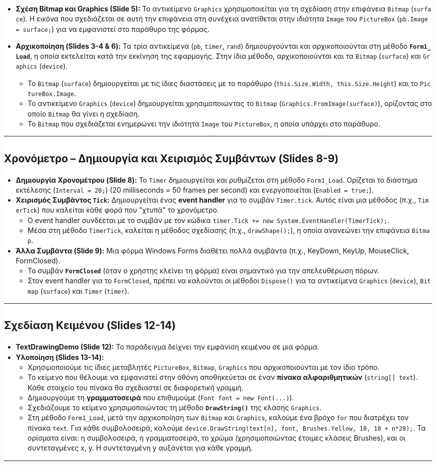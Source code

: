 *   **Σχέση Bitmap και Graphics (Slide 5):** Το αντικείμενο `Graphics` χρησιμοποιείται για τη σχεδίαση στην επιφάνεια `Bitmap` (`surface`). Η εικόνα που σχεδιάζεται σε αυτή την επιφάνεια στη συνέχεια ανατίθεται στην ιδιότητα `Image` του `PictureBox` (`pb.Image = surface;`) για να εμφανιστεί στο παράθυρο της φόρμας.

*   **Αρχικοποίηση (Slides 3-4 & 6):** Τα τρία αντικείμενα (`pb`, `timer`, `rand`) δημιουργούνται και αρχικοποιούνται στη μέθοδο **`Form1_Load`**, η οποία εκτελείται κατά την εκκίνηση της εφαρμογής. Στην ίδια μέθοδο, αρχικοποιούνται και τα `Bitmap` (`surface`) και `Graphics` (`device`).
    *   Το `Bitmap` (`surface`) δημιουργείται με τις ίδιες διαστάσεις με το παράθυρο (`this.Size.Width, this.Size.Height`) και το `PictureBox.Image`.
    *   Το αντικείμενο `Graphics` (`device`) δημιουργείται χρησιμοποιώντας το `Bitmap` (`Graphics.FromImage(surface)`), ορίζοντας στο οποίο `Bitmap` θα γίνει η σχεδίαση.
    *   Το `Bitmap` που σχεδιάζεται ενημερώνει την ιδιότητα `Image` του `PictureBox`, η οποία υπάρχει στο παράθυρο.

---

## Χρονόμετρο – Δημιουργία και Χειρισμός Συμβάντων (Slides 8-9)

*   **Δημιουργία Χρονομέτρου (Slide 8):** Το `Timer` δημιουργείται και ρυθμίζεται στη μέθοδο `Form1_Load`. Ορίζεται το διάστημα εκτέλεσης (`Interval = 20;`) (20 milliseconds = 50 frames per second) και ενεργοποιείται (`Enabled = true;`).
*   **Χειρισμός Συμβάντος `Tick`:** Δημιουργείται ένας **event handler** για το συμβάν `Timer.tick`. Αυτός είναι μια μέθοδος (π.χ., `TimerTick`) που καλείται κάθε φορά που "χτυπά" το χρονόμετρο.
    *   Ο event handler συνδέεται με το συμβάν με τον κώδικα `timer.Tick += new System.EventHandler(TimerTick);`.
    *   Μέσα στη μέθοδο `TimerTick`, καλείται η μέθοδος σχεδίασης (π.χ., `drawShape();`), η οποία ανανεώνει την επιφάνεια `Bitmap`.
*   **Άλλα Συμβάντα (Slide 9):** Μια φόρμα Windows Forms διαθέτει πολλά συμβάντα (π.χ., KeyDown, KeyUp, MouseClick, FormClosed).
    *   Το συμβάν **`FormClosed`** (όταν ο χρήστης κλείνει τη φόρμα) είναι σημαντικό για την απελευθέρωση πόρων.
    *   Στον event handler για το `FormClosed`, πρέπει να καλούνται οι μέθοδοι `Dispose()` για τα αντικείμενα `Graphics` (`device`), `Bitmap` (`surface`) και `Timer` (`timer`).

---

## Σχεδίαση Κειμένου (Slides 12-14)

*   **TextDrawingDemo (Slide 12):** Το παράδειγμα δείχνει την εμφάνιση κειμένου σε μια φόρμα.
*   **Υλοποίηση (Slides 13-14):**
    *   Χρησιμοποιούμε τις ίδιες μεταβλητές `PictureBox`, `Bitmap`, `Graphics` που αρχικοποιούνται με τον ίδιο τρόπο.
    *   Το κείμενο που θέλουμε να εμφανιστεί στην οθόνη αποθηκεύεται σε έναν **πίνακα αλφαριθμητικών** (`string[] text`). Κάθε στοιχείο του πίνακα θα σχεδιαστεί σε διαφορετική γραμμή.
    *   Δημιουργούμε τη **γραμματοσειρά** που επιθυμούμε (`Font font = new Font(...)`).
    *   Σχεδιάζουμε το κείμενο χρησιμοποιώντας τη μέθοδο **`DrawString()`** της κλάσης `Graphics`.
    *   Στη μέθοδο `Form1_Load`, μετά την αρχικοποίηση των `Bitmap` και `Graphics`, καλούμε ένα βρόχο `for` που διατρέχει τον πίνακα `text`. Για κάθε συμβολοσειρά, καλούμε `device.DrawString(text[n], font, Brushes.Yellow, 10, 10 + n*28);`. Τα ορίσματα είναι: η συμβολοσειρά, η γραμματοσειρά, το χρώμα (χρησιμοποιώντας έτοιμες κλάσεις Brushes), και οι συντεταγμένες x, y. Η συντεταγμένη y αυξάνεται για κάθε γραμμή.

---